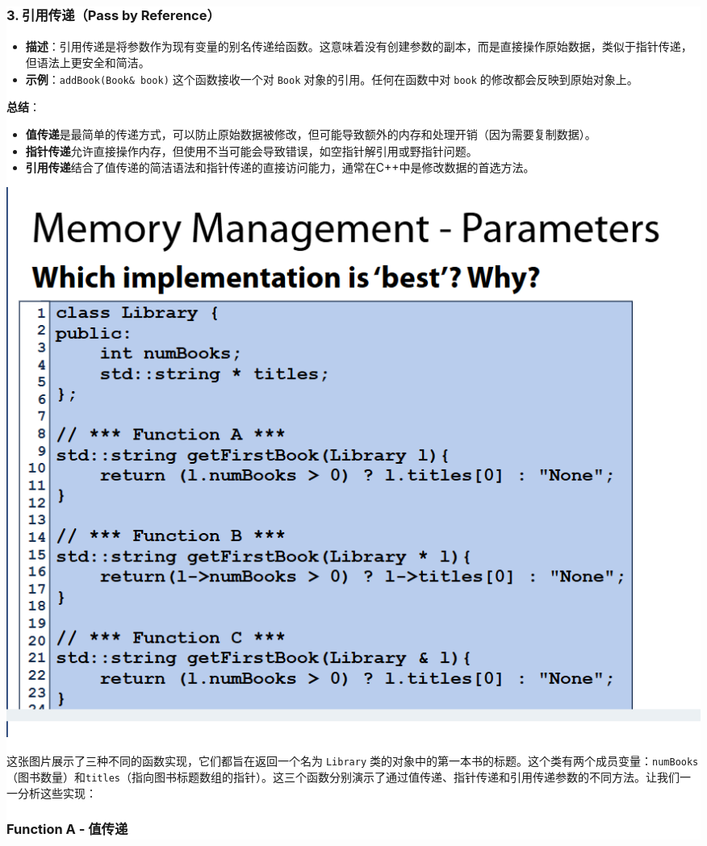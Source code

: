 ### 3. 引用传递（Pass by Reference）

- **描述**：引用传递是将参数作为现有变量的别名传递给函数。这意味着没有创建参数的副本，而是直接操作原始数据，类似于指针传递，但语法上更安全和简洁。
- **示例**：`addBook(Book& book)` 这个函数接收一个对 `Book` 对象的引用。任何在函数中对 `book` 的修改都会反映到原始对象上。

**总结**：

- **值传递**是最简单的传递方式，可以防止原始数据被修改，但可能导致额外的内存和处理开销（因为需要复制数据）。
- **指针传递**允许直接操作内存，但使用不当可能会导致错误，如空指针解引用或野指针问题。
- **引用传递**结合了值传递的简洁语法和指针传递的直接访问能力，通常在C++中是修改数据的首选方法。

![image-20250104220805387](READEME.assets/image-20250104220805387.png)

这张图片展示了三种不同的函数实现，它们都旨在返回一个名为 `Library` 类的对象中的第一本书的标题。这个类有两个成员变量：`numBooks`（图书数量）和`titles`（指向图书标题数组的指针）。这三个函数分别演示了通过值传递、指针传递和引用传递参数的不同方法。让我们一一分析这些实现：

### Function A - 值传递

